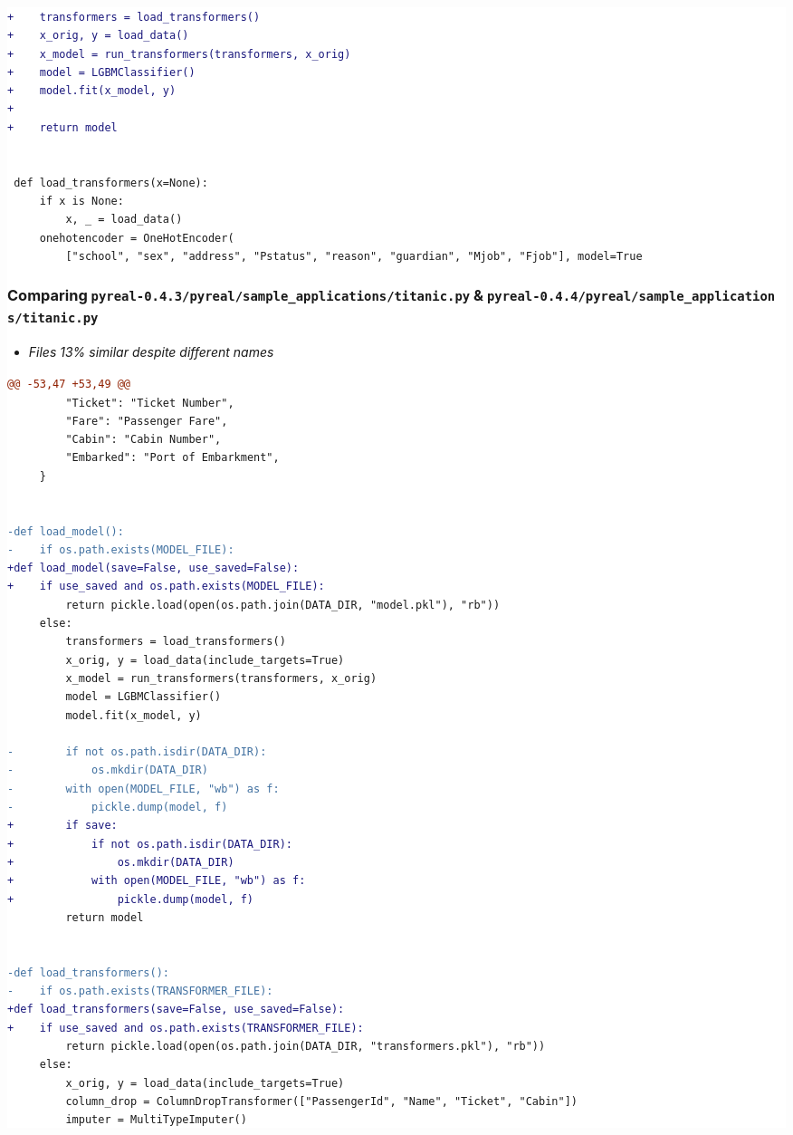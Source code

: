 ```diff
+    transformers = load_transformers()
+    x_orig, y = load_data()
+    x_model = run_transformers(transformers, x_orig)
+    model = LGBMClassifier()
+    model.fit(x_model, y)
+
+    return model
 
 
 def load_transformers(x=None):
     if x is None:
         x, _ = load_data()
     onehotencoder = OneHotEncoder(
         ["school", "sex", "address", "Pstatus", "reason", "guardian", "Mjob", "Fjob"], model=True
```

### Comparing `pyreal-0.4.3/pyreal/sample_applications/titanic.py` & `pyreal-0.4.4/pyreal/sample_applications/titanic.py`

 * *Files 13% similar despite different names*

```diff
@@ -53,47 +53,49 @@
         "Ticket": "Ticket Number",
         "Fare": "Passenger Fare",
         "Cabin": "Cabin Number",
         "Embarked": "Port of Embarkment",
     }
 
 
-def load_model():
-    if os.path.exists(MODEL_FILE):
+def load_model(save=False, use_saved=False):
+    if use_saved and os.path.exists(MODEL_FILE):
         return pickle.load(open(os.path.join(DATA_DIR, "model.pkl"), "rb"))
     else:
         transformers = load_transformers()
         x_orig, y = load_data(include_targets=True)
         x_model = run_transformers(transformers, x_orig)
         model = LGBMClassifier()
         model.fit(x_model, y)
 
-        if not os.path.isdir(DATA_DIR):
-            os.mkdir(DATA_DIR)
-        with open(MODEL_FILE, "wb") as f:
-            pickle.dump(model, f)
+        if save:
+            if not os.path.isdir(DATA_DIR):
+                os.mkdir(DATA_DIR)
+            with open(MODEL_FILE, "wb") as f:
+                pickle.dump(model, f)
         return model
 
 
-def load_transformers():
-    if os.path.exists(TRANSFORMER_FILE):
+def load_transformers(save=False, use_saved=False):
+    if use_saved and os.path.exists(TRANSFORMER_FILE):
         return pickle.load(open(os.path.join(DATA_DIR, "transformers.pkl"), "rb"))
     else:
         x_orig, y = load_data(include_targets=True)
         column_drop = ColumnDropTransformer(["PassengerId", "Name", "Ticket", "Cabin"])
         imputer = MultiTypeImputer()
```